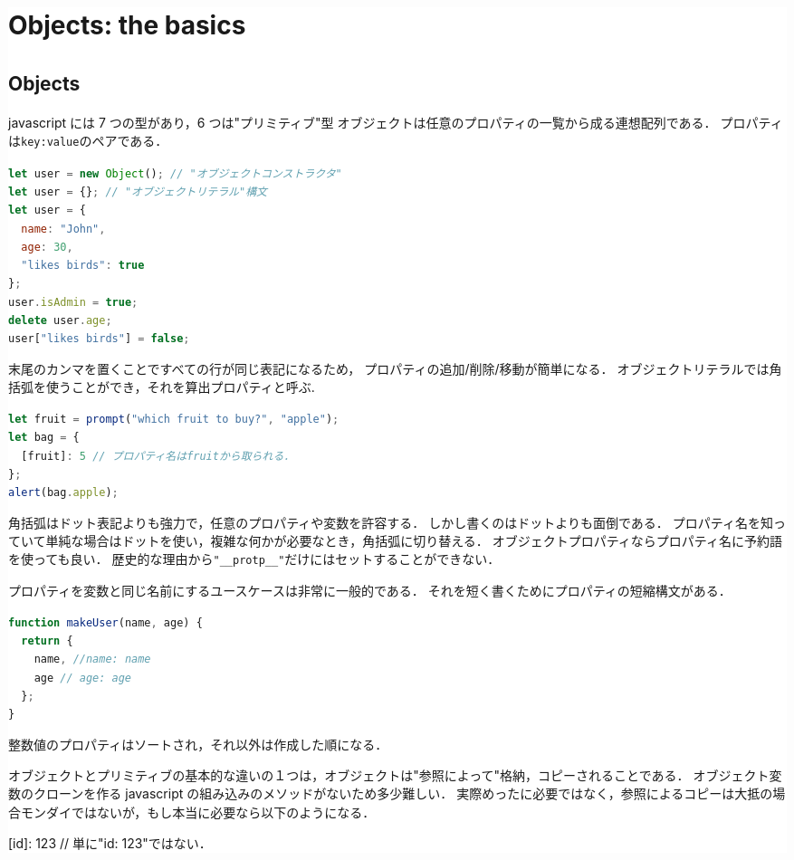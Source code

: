 # Objects: the basics

## Objects

javascript には 7 つの型があり，6 つは"プリミティブ"型
オブジェクトは任意のプロパティの一覧から成る連想配列である．
プロパティは`key:value`のペアである．

```javascript
let user = new Object(); // "オブジェクトコンストラクタ"
let user = {}; // "オブジェクトリテラル"構文
let user = {
  name: "John",
  age: 30,
  "likes birds": true
};
user.isAdmin = true;
delete user.age;
user["likes birds"] = false;
```

末尾のカンマを置くことですべての行が同じ表記になるため，
プロパティの追加/削除/移動が簡単になる．
オブジェクトリテラルでは角括弧を使うことができ，それを算出プロパティと呼ぶ.

```javascript
let fruit = prompt("which fruit to buy?", "apple");
let bag = {
  [fruit]: 5 // プロパティ名はfruitから取られる．
};
alert(bag.apple);
```

角括弧はドット表記よりも強力で，任意のプロパティや変数を許容する．
しかし書くのはドットよりも面倒である．
プロパティ名を知っていて単純な場合はドットを使い，複雑な何かが必要なとき，角括弧に切り替える．
オブジェクトプロパティならプロパティ名に予約語を使っても良い．
歴史的な理由から`"__protp__"`だけにはセットすることができない．

プロパティを変数と同じ名前にするユースケースは非常に一般的である．
それを短く書くためにプロパティの短縮構文がある．

```javascript
function makeUser(name, age) {
  return {
    name, //name: name
    age // age: age
  };
}
```

整数値のプロパティはソートされ，それ以外は作成した順になる．

オブジェクトとプリミティブの基本的な違いの１つは，オブジェクトは"参照によって"格納，コピーされることである．
オブジェクト変数のクローンを作る javascript の組み込みのメソッドがないため多少難しい．
実際めったに必要ではなく，参照によるコピーは大抵の場合モンダイではないが，もし本当に必要なら以下のようになる．


  [id]: 123 // 単に"id: 123"ではない．